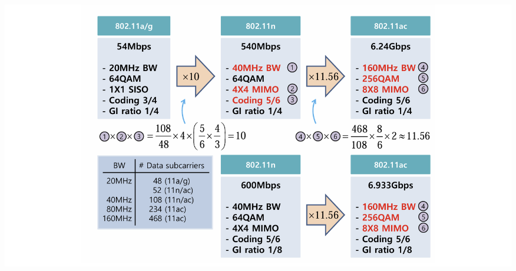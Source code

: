 <p align="center"><img src="/assets/img/Wireless Communication Systems/6장 OFDM 통신 시스템/6-31.png" width="600"></p>